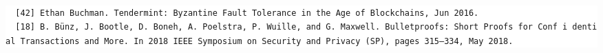       [42] Ethan Buchman. Tendermint: Byzantine Fault Tolerance in the Age of Blockchains, Jun 2016.
      [18] B. Bünz, J. Bootle, D. Boneh, A. Poelstra, P. Wuille, and G. Maxwell. Bulletproofs: Short Proofs for Conf i dential Transactions and More. In 2018 IEEE Symposium on Security and Privacy (SP), pages 315–334, May 2018.
